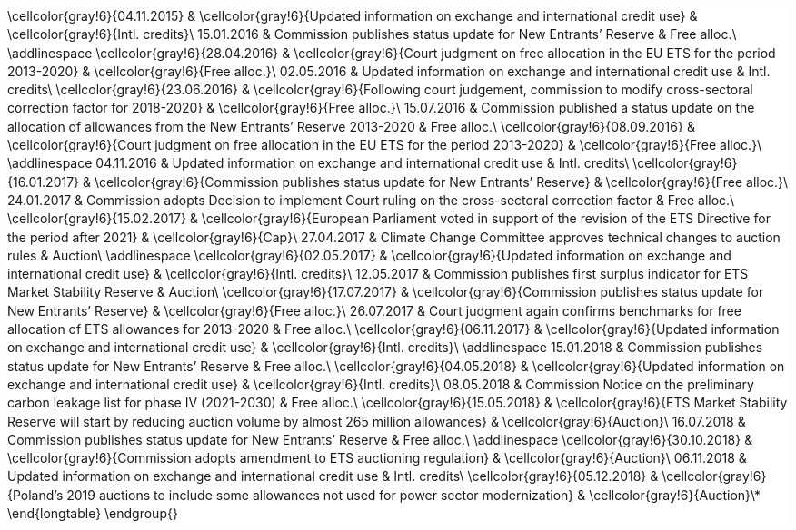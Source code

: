 \cellcolor{gray!6}{04.11.2015} & \cellcolor{gray!6}{Updated information on exchange and international credit use} & \cellcolor{gray!6}{Intl. credits}\\
15.01.2016 & Commission publishes status update for New Entrants’ Reserve & Free alloc.\\
\addlinespace
\cellcolor{gray!6}{28.04.2016} & \cellcolor{gray!6}{Court judgment on free allocation in the EU ETS for the period 2013-2020} & \cellcolor{gray!6}{Free alloc.}\\
02.05.2016 & Updated information on exchange and international credit use & Intl. credits\\
\cellcolor{gray!6}{23.06.2016} & \cellcolor{gray!6}{Following court judgement, commission to modify cross-sectoral correction factor for 2018-2020} & \cellcolor{gray!6}{Free alloc.}\\
15.07.2016 & Commission published a status update on the allocation of allowances from the New Entrants’ Reserve 2013-2020 & Free alloc.\\
\cellcolor{gray!6}{08.09.2016} & \cellcolor{gray!6}{Court judgment on free allocation in the EU ETS for the period 2013-2020} & \cellcolor{gray!6}{Free alloc.}\\
\addlinespace
04.11.2016 & Updated information on exchange and international credit use & Intl. credits\\
\cellcolor{gray!6}{16.01.2017} & \cellcolor{gray!6}{Commission publishes status update for New Entrants’ Reserve} & \cellcolor{gray!6}{Free alloc.}\\
24.01.2017 & Commission adopts Decision to implement Court ruling on the cross-sectoral correction factor & Free alloc.\\
\cellcolor{gray!6}{15.02.2017} & \cellcolor{gray!6}{European Parliament voted in support of the revision of the ETS Directive for the period after 2021} & \cellcolor{gray!6}{Cap}\\
27.04.2017 & Climate Change Committee approves technical changes to auction rules & Auction\\
\addlinespace
\cellcolor{gray!6}{02.05.2017} & \cellcolor{gray!6}{Updated information on exchange and international credit use} & \cellcolor{gray!6}{Intl. credits}\\
12.05.2017 & Commission publishes first surplus indicator for ETS Market Stability Reserve & Auction\\
\cellcolor{gray!6}{17.07.2017} & \cellcolor{gray!6}{Commission publishes status update for New Entrants’ Reserve} & \cellcolor{gray!6}{Free alloc.}\\
26.07.2017 & Court judgment again confirms benchmarks for free allocation of ETS allowances for 2013-2020 & Free alloc.\\
\cellcolor{gray!6}{06.11.2017} & \cellcolor{gray!6}{Updated information on exchange and international credit use} & \cellcolor{gray!6}{Intl. credits}\\
\addlinespace
15.01.2018 & Commission publishes status update for New Entrants’ Reserve & Free alloc.\\
\cellcolor{gray!6}{04.05.2018} & \cellcolor{gray!6}{Updated information on exchange and international credit use} & \cellcolor{gray!6}{Intl. credits}\\
08.05.2018 & Commission Notice on the preliminary carbon leakage list for phase IV (2021-2030) & Free alloc.\\
\cellcolor{gray!6}{15.05.2018} & \cellcolor{gray!6}{ETS Market Stability Reserve will start by reducing auction volume by almost 265 million allowances} & \cellcolor{gray!6}{Auction}\\
16.07.2018 & Commission publishes status update for New Entrants’ Reserve & Free alloc.\\
\addlinespace
\cellcolor{gray!6}{30.10.2018} & \cellcolor{gray!6}{Commission adopts amendment to ETS auctioning regulation} & \cellcolor{gray!6}{Auction}\\
06.11.2018 & Updated information on exchange and international credit use & Intl. credits\\
\cellcolor{gray!6}{05.12.2018} & \cellcolor{gray!6}{Poland’s 2019 auctions to include some allowances not used for power sector modernization} & \cellcolor{gray!6}{Auction}\\*
\end{longtable}
\endgroup{}

